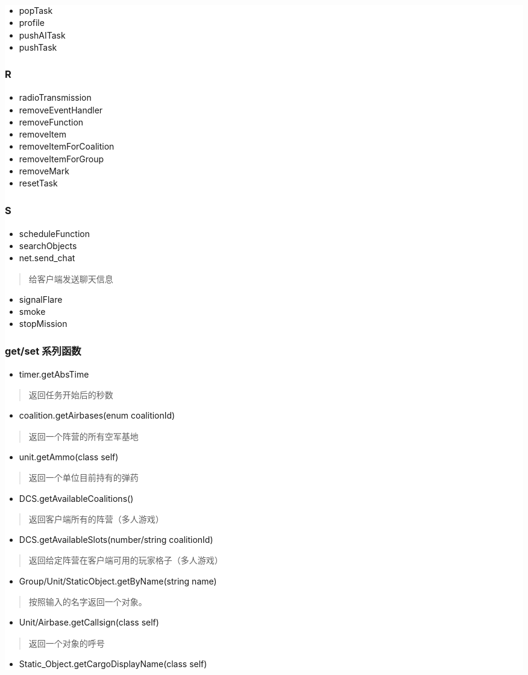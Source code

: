 + popTask
+ profile
+ pushAITask
+ pushTask

### R

+ radioTransmission
+ removeEventHandler
+ removeFunction
+ removeItem
+ removeItemForCoalition
+ removeItemForGroup
+ removeMark
+ resetTask

### S

+ scheduleFunction
+ searchObjects
+ net.send_chat

>给客户端发送聊天信息

+ signalFlare
+ smoke
+ stopMission

### get/set 系列函数

+ timer.getAbsTime

>返回任务开始后的秒数

+ coalition.getAirbases(enum coalitionId)

>返回一个阵营的所有空军基地

+ unit.getAmmo(class self)

>返回一个单位目前持有的弹药

+ DCS.getAvailableCoalitions()

>返回客户端所有的阵营（多人游戏）

+ DCS.getAvailableSlots(number/string coalitionId)

>返回给定阵营在客户端可用的玩家格子（多人游戏）

+ Group/Unit/StaticObject.getByName(string name)

>按照输入的名字返回一个对象。

+ Unit/Airbase.getCallsign(class self)

>返回一个对象的呼号

+ Static_Object.getCargoDisplayName(class self)
